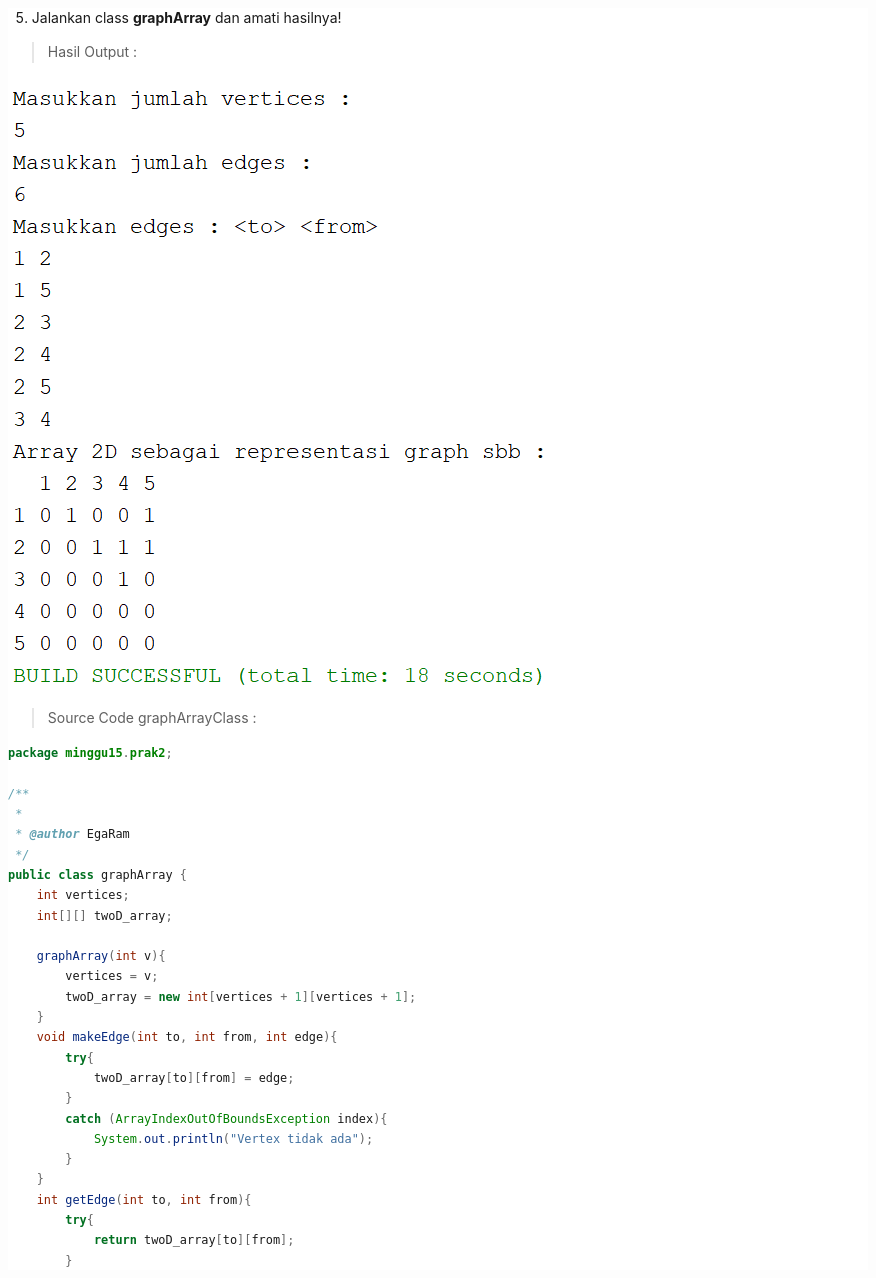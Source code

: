 5. Jalankan class **graphArray** dan amati hasilnya!

>Hasil Output :

<img src = "Images/coba2.png"><p>

>Source Code graphArrayClass :
```java
package minggu15.prak2;

/**
 *
 * @author EgaRam
 */
public class graphArray {
    int vertices;
    int[][] twoD_array;
    
    graphArray(int v){
        vertices = v;
        twoD_array = new int[vertices + 1][vertices + 1];
    }
    void makeEdge(int to, int from, int edge){
        try{
            twoD_array[to][from] = edge;
        }
        catch (ArrayIndexOutOfBoundsException index){
            System.out.println("Vertex tidak ada");
        }
    }
    int getEdge(int to, int from){
        try{
            return twoD_array[to][from];
        }
```